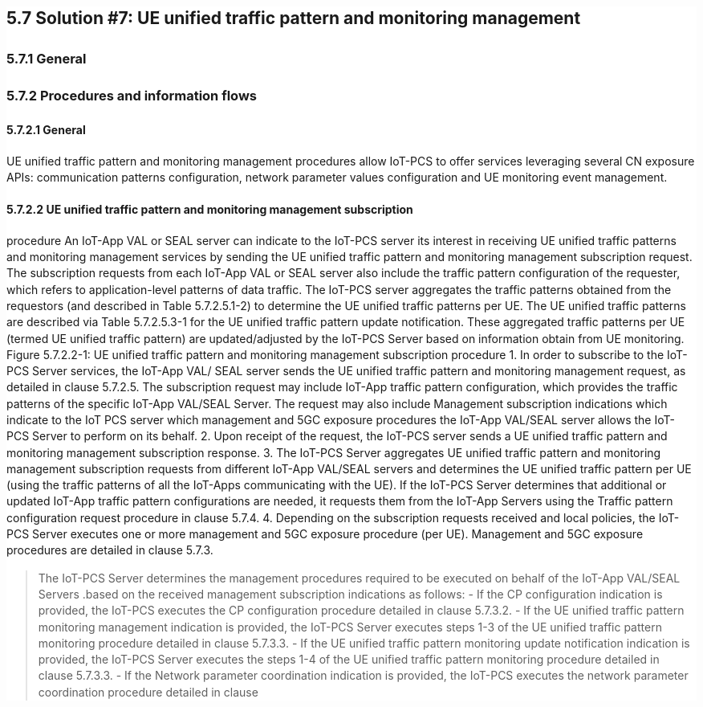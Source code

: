 ## 5.7 Solution #7: UE unified traffic pattern and monitoring management
### 5.7.1 General
### 5.7.2 Procedures and information flows
#### 5.7.2.1 General
UE unified traffic pattern and monitoring management procedures allow IoT-PCS
to offer services leveraging several CN exposure APIs: communication patterns
configuration, network parameter values configuration and UE monitoring event
management.
#### 5.7.2.2 UE unified traffic pattern and monitoring management subscription
procedure
An IoT-App VAL or SEAL server can indicate to the IoT-PCS server its interest
in receiving UE unified traffic patterns and monitoring management services by
sending the UE unified traffic pattern and monitoring management subscription
request.
The subscription requests from each IoT-App VAL or SEAL server also include
the traffic pattern configuration of the requester, which refers to
application-level patterns of data traffic. The IoT-PCS server aggregates the
traffic patterns obtained from the requestors (and described in Table
5.7.2.5.1-2) to determine the UE unified traffic patterns per UE. The UE
unified traffic patterns are described via Table 5.7.2.5.3-1 for the UE
unified traffic pattern update notification. These aggregated traffic patterns
per UE (termed UE unified traffic pattern) are updated/adjusted by the IoT-PCS
Server based on information obtain from UE monitoring.
Figure 5.7.2.2-1: UE unified traffic pattern and monitoring management
subscription procedure
1\. In order to subscribe to the IoT-PCS Server services, the IoT-App VAL/
SEAL server sends the UE unified traffic pattern and monitoring management
request, as detailed in clause 5.7.2.5. The subscription request may include
IoT-App traffic pattern configuration, which provides the traffic patterns of
the specific IoT-App VAL/SEAL Server. The request may also include Management
subscription indications which indicate to the IoT PCS server which management
and 5GC exposure procedures the IoT-App VAL/SEAL server allows the IoT-PCS
Server to perform on its behalf.
2\. Upon receipt of the request, the IoT-PCS server sends a UE unified traffic
pattern and monitoring management subscription response.
3\. The IoT-PCS Server aggregates UE unified traffic pattern and monitoring
management subscription requests from different IoT-App VAL/SEAL servers and
determines the UE unified traffic pattern per UE (using the traffic patterns
of all the IoT-Apps communicating with the UE). If the IoT-PCS Server
determines that additional or updated IoT-App traffic pattern configurations
are needed, it requests them from the IoT-App Servers using the Traffic
pattern configuration request procedure in clause 5.7.4.
4\. Depending on the subscription requests received and local policies, the
IoT-PCS Server executes one or more management and 5GC exposure procedure (per
UE). Management and 5GC exposure procedures are detailed in clause 5.7.3.
> The IoT-PCS Server determines the management procedures required to be
> executed on behalf of the IoT-App VAL/SEAL Servers .based on the received
> management subscription indications as follows:
\- If the CP configuration indication is provided, the IoT-PCS executes the CP
configuration procedure detailed in clause 5.7.3.2.
\- If the UE unified traffic pattern monitoring management indication is
provided, the IoT-PCS Server executes steps 1-3 of the UE unified traffic
pattern monitoring procedure detailed in clause 5.7.3.3.
\- If the UE unified traffic pattern monitoring update notification indication
is provided, the IoT-PCS Server executes the steps 1-4 of the UE unified
traffic pattern monitoring procedure detailed in clause 5.7.3.3.
\- If the Network parameter coordination indication is provided, the IoT-PCS
executes the network parameter coordination procedure detailed in clause